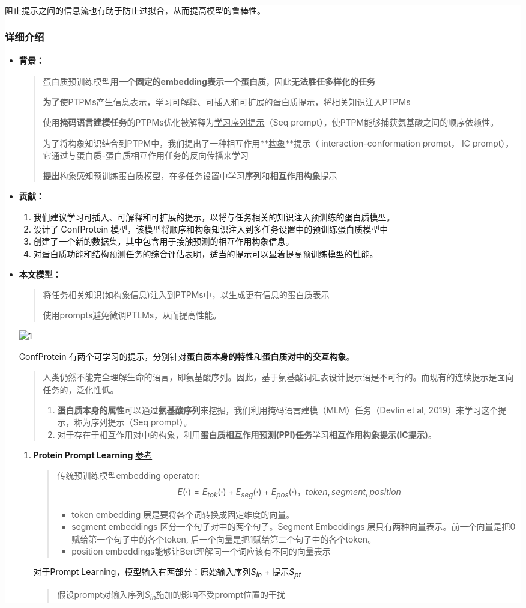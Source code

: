   阻止提示之间的信息流也有助于防止过拟合，从而提高模型的鲁棒性。

  





### 详细介绍

- **背景：**

  > 蛋白质预训练模型**用一个固定的embedding表示一个蛋白质**，因此**无法胜任多样化的任务**
  >
  > **为了**使PTPMs产生信息表示，学习<u>可解释</u>、<u>可插入</u>和<u>可扩展</u>的蛋白质提示，将相关知识注入PTPMs
  >
  > 使用**掩码语言建模任务**的PTPMs优化被解释为<u>学习序列提示</u>（Seq prompt），使PTPM能够捕获氨基酸之间的顺序依赖性。
  >
  > 为了将构象知识结合到PTPM中，我们提出了一种相互作用**<u>构象</u>**提示（ interaction-conformation prompt， IC prompt），它通过与蛋白质-蛋白质相互作用任务的反向传播来学习
  >
  > **提出**构象感知预训练蛋白质模型，在多任务设置中学习**序列**和**相互作用构象**提示

- **贡献：**

  1. 我们建议学习可插入、可解释和可扩展的提示，以将与任务相关的知识注入预训练的蛋白质模型。
  2. 设计了 ConfProtein 模型，该模型将顺序和构象知识注入到多任务设置中的预训练蛋白质模型中
  3. 创建了一个新的数据集，其中包含用于接触预测的相互作用构象信息。
  4. 对蛋白质功能和结构预测任务的综合评估表明，适当的提示可以显着提高预训练模型的性能。

- **本文模型：**

  > 将任务相关知识(如构象信息)注入到PTPMs中，以生成更有信息的蛋白质表示
  >
  > 使用prompts避免微调PTLMs，从而提高性能。

  ![1](https://raw.githubusercontent.com/WMGray/blog.images/master/images/image-20221119161432527.png)

  ConfProtein 有两个可学习的提示，分别针对**蛋白质本身的特性**和**蛋白质对中的交互构象**。

  > 人类仍然不能完全理解生命的语言，即氨基酸序列。因此，基于氨基酸词汇表设计提示语是不可行的。而现有的连续提示是面向任务的，泛化性低。
  >
  > 1. **蛋白质本身的属性**可以通过**氨基酸序列**来挖掘，我们利用掩码语言建模（MLM）任务（Devlin et al, 2019）来学习这个提示，称为序列提示（Seq prompt）。
  > 2. 对于存在于相互作用对中的构象，利用**蛋白质相互作用预测(PPI)任务**学习**相互作用构象提示(IC提示)**。
  
  1. **Protein Prompt Learning**  [参考](https://www.cnblogs.com/d0main/p/10447853.html)

     > 传统预训练模型embedding operator:	$$E(·) = E_{tok}(·) + E_{seg}(·) + E_{pos}(·)， token, segment, position$$
     >
     > - token embedding 层是要将各个词转换成固定维度的向量。
     > - segment embeddings 区分一个句子对中的两个句子。Segment Embeddings 层只有两种向量表示。前一个向量是把0赋给第一个句子中的各个token, 后一个向量是把1赋给第二个句子中的各个token。
     > - position embeddings能够让Bert理解同一个词应该有不同的向量表示
  
     对于Prompt Learning，模型输入有两部分：原始输入序列$S_{in}$ + 提示$S_{pt}$

     > 假设prompt对输入序列$S_{in}$施加的影响不受prompt位置的干扰
